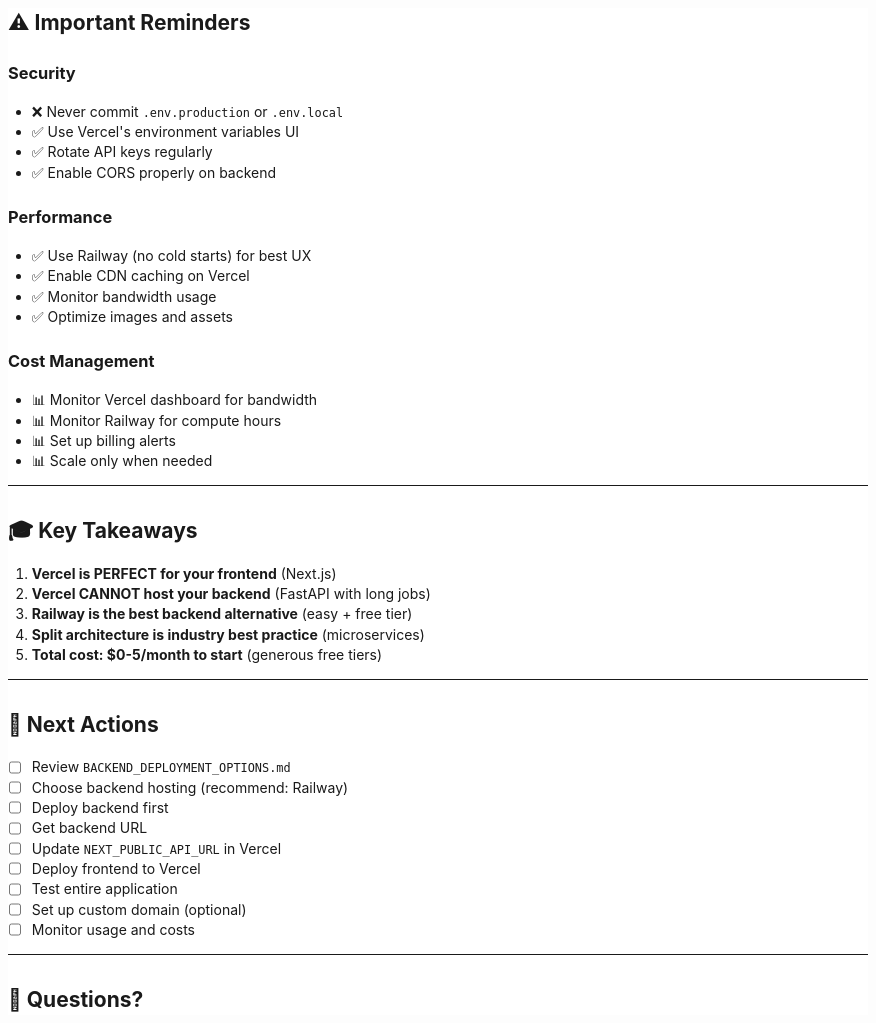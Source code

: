 
## ⚠️ Important Reminders

### Security

- ❌ Never commit `.env.production` or `.env.local`
- ✅ Use Vercel's environment variables UI
- ✅ Rotate API keys regularly
- ✅ Enable CORS properly on backend

### Performance

- ✅ Use Railway (no cold starts) for best UX
- ✅ Enable CDN caching on Vercel
- ✅ Monitor bandwidth usage
- ✅ Optimize images and assets

### Cost Management

- 📊 Monitor Vercel dashboard for bandwidth
- 📊 Monitor Railway for compute hours
- 📊 Set up billing alerts
- 📊 Scale only when needed

---

## 🎓 Key Takeaways

1. **Vercel is PERFECT for your frontend** (Next.js)
2. **Vercel CANNOT host your backend** (FastAPI with long jobs)
3. **Railway is the best backend alternative** (easy + free tier)
4. **Split architecture is industry best practice** (microservices)
5. **Total cost: $0-5/month to start** (generous free tiers)

---

## 🚦 Next Actions

- [ ] Review `BACKEND_DEPLOYMENT_OPTIONS.md`
- [ ] Choose backend hosting (recommend: Railway)
- [ ] Deploy backend first
- [ ] Get backend URL
- [ ] Update `NEXT_PUBLIC_API_URL` in Vercel
- [ ] Deploy frontend to Vercel
- [ ] Test entire application
- [ ] Set up custom domain (optional)
- [ ] Monitor usage and costs

---

## 💬 Questions?
